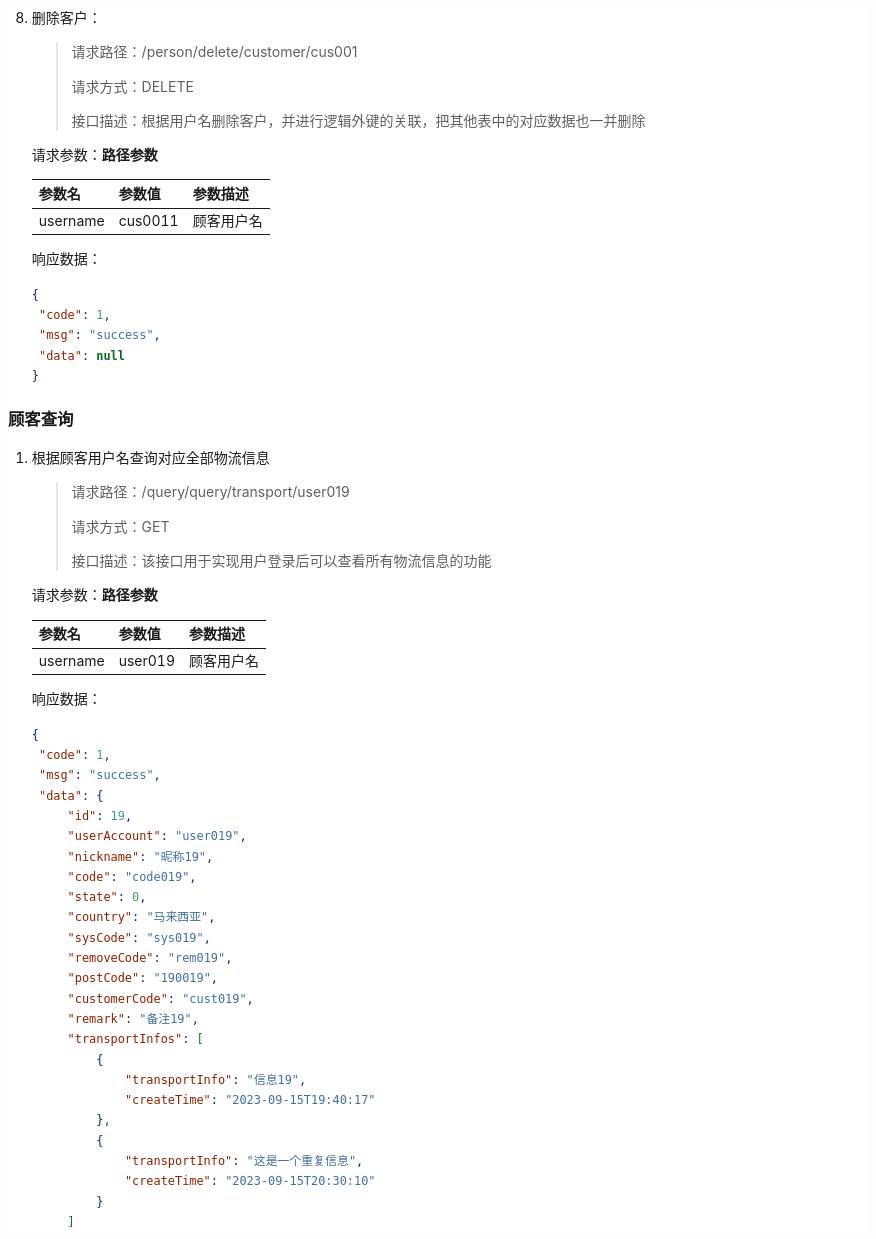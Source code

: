 8. 删除客户：

   >请求路径：/person/delete/customer/cus001
   >
   >请求方式：DELETE
   >
   >接口描述：根据用户名删除客户，并进行逻辑外键的关联，把其他表中的对应数据也一并删除

   请求参数：**路径参数**

   | 参数名   | 参数值  | 参数描述   |
   | -------- | ------- | ---------- |
   | username | cus0011 | 顾客用户名 |

   响应数据：

   ```json
   {
   	"code": 1,
   	"msg": "success",
   	"data": null
   }
   ```

### 顾客查询

1. 根据顾客用户名查询对应全部物流信息

   >请求路径：/query/query/transport/user019
   >
   >请求方式：GET
   >
   >接口描述：该接口用于实现用户登录后可以查看所有物流信息的功能

   请求参数：**路径参数**

   | 参数名   | 参数值  | 参数描述   |
   | -------- | ------- | ---------- |
   | username | user019 | 顾客用户名 |

   响应数据：

   ```json
   {
   	"code": 1,
   	"msg": "success",
   	"data": {
   		"id": 19,
   		"userAccount": "user019",
   		"nickname": "昵称19",
   		"code": "code019",
   		"state": 0,
   		"country": "马来西亚",
   		"sysCode": "sys019",
   		"removeCode": "rem019",
   		"postCode": "190019",
   		"customerCode": "cust019",
   		"remark": "备注19",
   		"transportInfos": [
   			{
   				"transportInfo": "信息19",
   				"createTime": "2023-09-15T19:40:17"
   			},
   			{
   				"transportInfo": "这是一个重复信息",
   				"createTime": "2023-09-15T20:30:10"
   			}
   		]
   ```